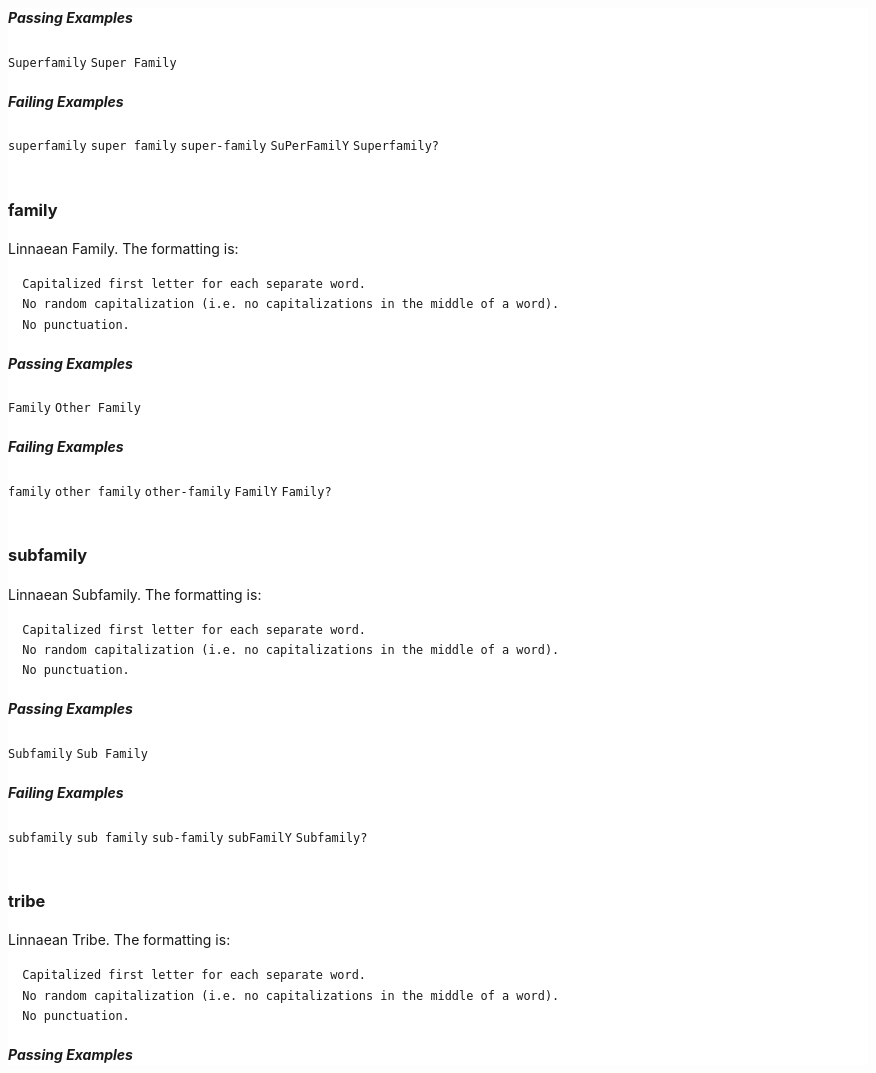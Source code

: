 ##### Passing Examples

`Superfamily` `Super Family`

##### Failing Examples

`superfamily` `super family` `super-family` `SuPerFamilY` `Superfamily?`
<br/><br/>

### family <section id='##family'/>

Linnaean Family. The formatting is:

```
  Capitalized first letter for each separate word.
  No random capitalization (i.e. no capitalizations in the middle of a word).
  No punctuation.
```

##### Passing Examples

`Family` `Other Family`

##### Failing Examples

`family` `other family` `other-family` `FamilY` `Family?`
<br/><br/>

### subfamily <section id='##subfamily'/>

Linnaean Subfamily. The formatting is:

```
  Capitalized first letter for each separate word.
  No random capitalization (i.e. no capitalizations in the middle of a word).
  No punctuation.
```

##### Passing Examples

`Subfamily` `Sub Family`

##### Failing Examples

`subfamily` `sub family` `sub-family` `subFamilY` `Subfamily?`
<br/><br/>

### tribe <section id='##tribe'/>

Linnaean Tribe. The formatting is:

```
  Capitalized first letter for each separate word.
  No random capitalization (i.e. no capitalizations in the middle of a word).
  No punctuation.
```

##### Passing Examples
